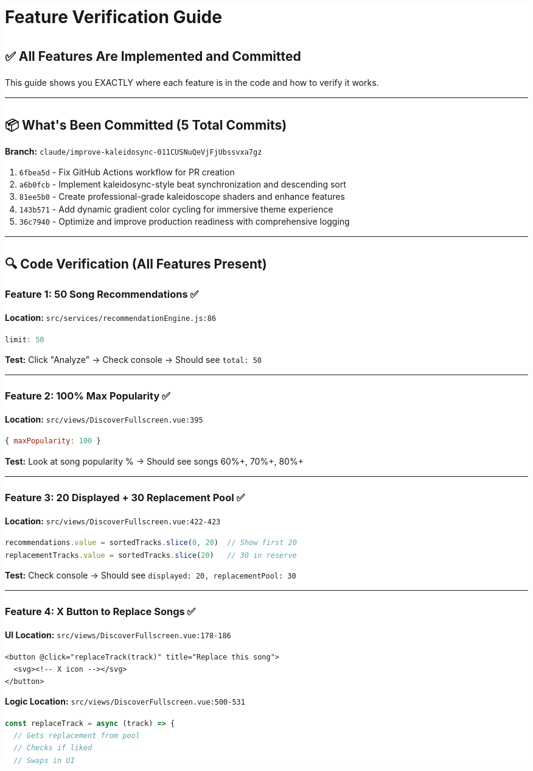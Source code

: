 # Feature Verification Guide

## ✅ All Features Are Implemented and Committed

This guide shows you EXACTLY where each feature is in the code and how to verify it works.

---

## 📦 What's Been Committed (5 Total Commits)

**Branch:** `claude/improve-kaleidosync-011CUSNuQeVjFjUbssvxa7gz`

1. `6fbea5d` - Fix GitHub Actions workflow for PR creation
2. `a6b0fcb` - Implement kaleidosync-style beat synchronization and descending sort
3. `81ee5b0` - Create professional-grade kaleidoscope shaders and enhance features
4. `143b571` - Add dynamic gradient color cycling for immersive theme experience
5. `36c7940` - Optimize and improve production readiness with comprehensive logging

---

## 🔍 Code Verification (All Features Present)

### Feature 1: 50 Song Recommendations ✅
**Location:** `src/services/recommendationEngine.js:86`
```javascript
limit: 50
```
**Test:** Click "Analyze" → Check console → Should see `total: 50`

---

### Feature 2: 100% Max Popularity ✅
**Location:** `src/views/DiscoverFullscreen.vue:395`
```javascript
{ maxPopularity: 100 }
```
**Test:** Look at song popularity % → Should see songs 60%+, 70%+, 80%+

---

### Feature 3: 20 Displayed + 30 Replacement Pool ✅
**Location:** `src/views/DiscoverFullscreen.vue:422-423`
```javascript
recommendations.value = sortedTracks.slice(0, 20)  // Show first 20
replacementTracks.value = sortedTracks.slice(20)   // 30 in reserve
```
**Test:** Check console → Should see `displayed: 20, replacementPool: 30`

---

### Feature 4: X Button to Replace Songs ✅
**UI Location:** `src/views/DiscoverFullscreen.vue:178-186`
```vue
<button @click="replaceTrack(track)" title="Replace this song">
  <svg><!-- X icon --></svg>
</button>
```
**Logic Location:** `src/views/DiscoverFullscreen.vue:500-531`
```javascript
const replaceTrack = async (track) => {
  // Gets replacement from pool
  // Checks if liked
  // Swaps in UI
```